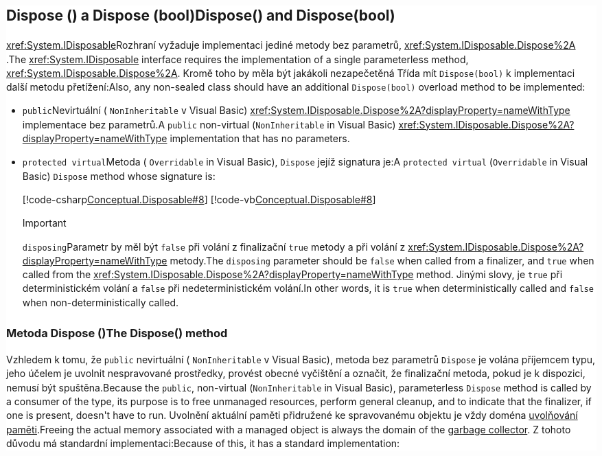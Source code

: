 ## <a name="dispose-and-disposebool"></a><span data-ttu-id="d0678-135">Dispose () a Dispose (bool)</span><span class="sxs-lookup"><span data-stu-id="d0678-135">Dispose() and Dispose(bool)</span></span>

<span data-ttu-id="d0678-136"><xref:System.IDisposable>Rozhraní vyžaduje implementaci jediné metody bez parametrů, <xref:System.IDisposable.Dispose%2A> .</span><span class="sxs-lookup"><span data-stu-id="d0678-136">The <xref:System.IDisposable> interface requires the implementation of a single parameterless method, <xref:System.IDisposable.Dispose%2A>.</span></span> <span data-ttu-id="d0678-137">Kromě toho by měla být jakákoli nezapečetěná Třída mít `Dispose(bool)` k implementaci další metodu přetížení:</span><span class="sxs-lookup"><span data-stu-id="d0678-137">Also, any non-sealed class should have an additional `Dispose(bool)` overload method to be implemented:</span></span>

- <span data-ttu-id="d0678-138">`public`Nevirtuální ( `NonInheritable` v Visual Basic) <xref:System.IDisposable.Dispose%2A?displayProperty=nameWithType> implementace bez parametrů.</span><span class="sxs-lookup"><span data-stu-id="d0678-138">A `public` non-virtual (`NonInheritable` in Visual Basic) <xref:System.IDisposable.Dispose%2A?displayProperty=nameWithType> implementation that has no parameters.</span></span>

- <span data-ttu-id="d0678-139">`protected virtual`Metoda ( `Overridable` in Visual Basic), `Dispose` jejíž signatura je:</span><span class="sxs-lookup"><span data-stu-id="d0678-139">A `protected virtual` (`Overridable` in Visual Basic) `Dispose` method whose signature is:</span></span>

  [!code-csharp[Conceptual.Disposable#8](../../../samples/snippets/csharp/VS_Snippets_CLR/conceptual.disposable/cs/dispose1.cs#8)]
  [!code-vb[Conceptual.Disposable#8](../../../samples/snippets/visualbasic/VS_Snippets_CLR/conceptual.disposable/vb/dispose1.vb#8)]

  > [!IMPORTANT]
  > <span data-ttu-id="d0678-140">`disposing`Parametr by měl být `false` při volání z finalizační `true` metody a při volání z <xref:System.IDisposable.Dispose%2A?displayProperty=nameWithType> metody.</span><span class="sxs-lookup"><span data-stu-id="d0678-140">The `disposing` parameter should be `false` when called from a finalizer, and `true` when called from the <xref:System.IDisposable.Dispose%2A?displayProperty=nameWithType> method.</span></span> <span data-ttu-id="d0678-141">Jinými slovy, je `true` při deterministickém volání a `false` při nedeterministickém volání.</span><span class="sxs-lookup"><span data-stu-id="d0678-141">In other words, it is `true` when deterministically called and `false` when non-deterministically called.</span></span>

### <a name="the-dispose-method"></a><span data-ttu-id="d0678-142">Metoda Dispose ()</span><span class="sxs-lookup"><span data-stu-id="d0678-142">The Dispose() method</span></span>

<span data-ttu-id="d0678-143">Vzhledem k tomu, že `public` nevirtuální ( `NonInheritable` v Visual Basic), metoda bez parametrů `Dispose` je volána příjemcem typu, jeho účelem je uvolnit nespravované prostředky, provést obecné vyčištění a označit, že finalizační metoda, pokud je k dispozici, nemusí být spuštěna.</span><span class="sxs-lookup"><span data-stu-id="d0678-143">Because the `public`, non-virtual (`NonInheritable` in Visual Basic), parameterless `Dispose` method is called by a consumer of the type, its purpose is to free unmanaged resources, perform general cleanup, and to indicate that the finalizer, if one is present, doesn't have to run.</span></span> <span data-ttu-id="d0678-144">Uvolnění aktuální paměti přidružené ke spravovanému objektu je vždy doména [uvolňování paměti](index.md).</span><span class="sxs-lookup"><span data-stu-id="d0678-144">Freeing the actual memory associated with a managed object is always the domain of the [garbage collector](index.md).</span></span> <span data-ttu-id="d0678-145">Z tohoto důvodu má standardní implementaci:</span><span class="sxs-lookup"><span data-stu-id="d0678-145">Because of this, it has a standard implementation:</span></span>
